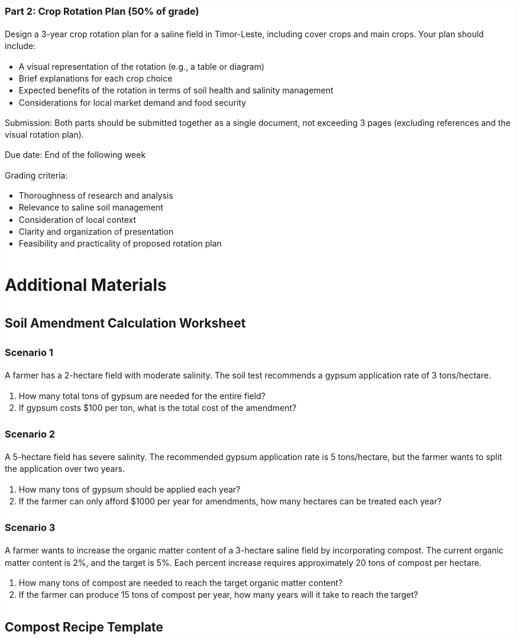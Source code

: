### Part 2: Crop Rotation Plan (50% of grade)
Design a 3-year crop rotation plan for a saline field in Timor-Leste, including cover crops and main crops. Your plan should include:
- A visual representation of the rotation (e.g., a table or diagram)
- Brief explanations for each crop choice
- Expected benefits of the rotation in terms of soil health and salinity management
- Considerations for local market demand and food security

Submission: Both parts should be submitted together as a single document, not exceeding 3 pages (excluding references and the visual rotation plan).

Due date: End of the following week

Grading criteria:
- Thoroughness of research and analysis
- Relevance to saline soil management
- Consideration of local context
- Clarity and organization of presentation
- Feasibility and practicality of proposed rotation plan

# Additional Materials

## Soil Amendment Calculation Worksheet

### Scenario 1
A farmer has a 2-hectare field with moderate salinity. The soil test recommends a gypsum application rate of 3 tons/hectare.

1. How many total tons of gypsum are needed for the entire field?
2. If gypsum costs $100 per ton, what is the total cost of the amendment?

### Scenario 2
A 5-hectare field has severe salinity. The recommended gypsum application rate is 5 tons/hectare, but the farmer wants to split the application over two years.

1. How many tons of gypsum should be applied each year?
2. If the farmer can only afford $1000 per year for amendments, how many hectares can be treated each year?

### Scenario 3
A farmer wants to increase the organic matter content of a 3-hectare saline field by incorporating compost. The current organic matter content is 2%, and the target is 5%. Each percent increase requires approximately 20 tons of compost per hectare.

1. How many tons of compost are needed to reach the target organic matter content?
2. If the farmer can produce 15 tons of compost per year, how many years will it take to reach the target?

## Compost Recipe Template
